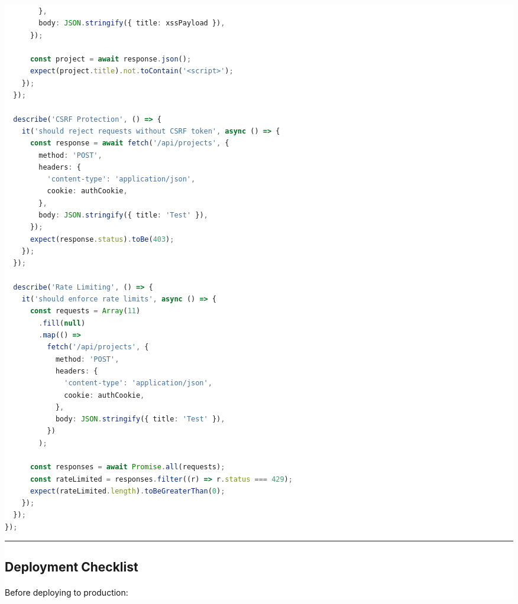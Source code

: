 ```typescript
        },
        body: JSON.stringify({ title: xssPayload }),
      });

      const project = await response.json();
      expect(project.title).not.toContain('<script>');
    });
  });

  describe('CSRF Protection', () => {
    it('should reject requests without CSRF token', async () => {
      const response = await fetch('/api/projects', {
        method: 'POST',
        headers: {
          'content-type': 'application/json',
          cookie: authCookie,
        },
        body: JSON.stringify({ title: 'Test' }),
      });
      expect(response.status).toBe(403);
    });
  });

  describe('Rate Limiting', () => {
    it('should enforce rate limits', async () => {
      const requests = Array(11)
        .fill(null)
        .map(() =>
          fetch('/api/projects', {
            method: 'POST',
            headers: {
              'content-type': 'application/json',
              cookie: authCookie,
            },
            body: JSON.stringify({ title: 'Test' }),
          })
        );

      const responses = await Promise.all(requests);
      const rateLimited = responses.filter((r) => r.status === 429);
      expect(rateLimited.length).toBeGreaterThan(0);
    });
  });
});
```

---

## Deployment Checklist

Before deploying to production:
